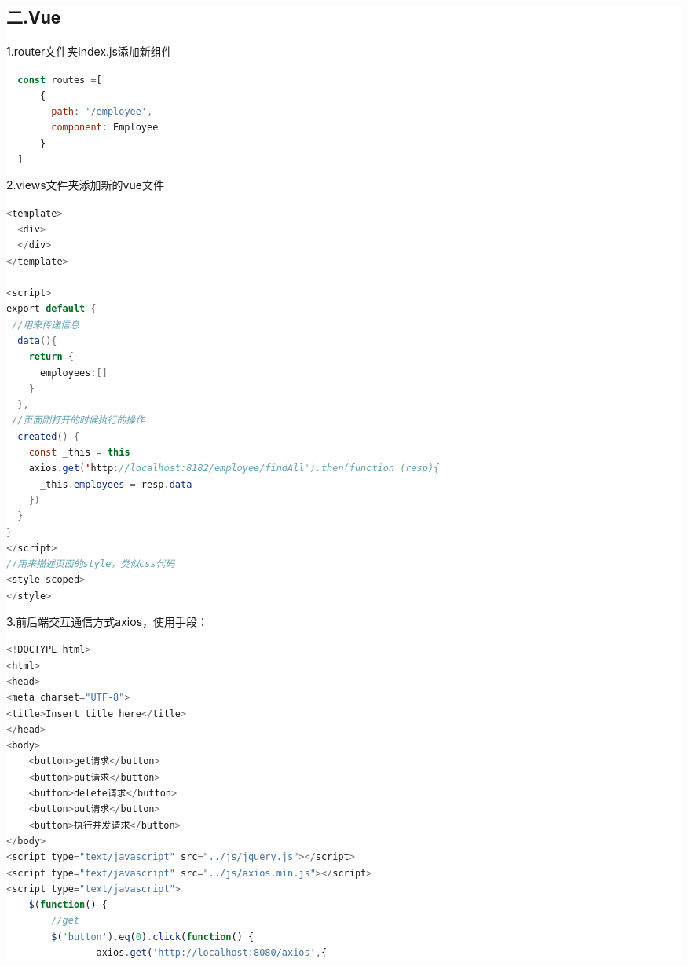 ## 二.Vue

1.router文件夹index.js添加新组件

```javascript
  const routes =[
      {
        path: '/employee',
        component: Employee
      }
  ]
```

2.views文件夹添加新的vue文件

```java
<template>
  <div>
  </div>
</template>
    
<script>
export default {
 //用来传递信息
  data(){
    return {
      employees:[]
    }
  },
 //页面刚打开的时候执行的操作
  created() {
    const _this = this
    axios.get('http://localhost:8182/employee/findAll').then(function (resp){
      _this.employees = resp.data
    })
  }
}
</script>
//用来描述页面的style，类似css代码
<style scoped>
</style>
```

3.前后端交互通信方式axios，使用手段：

```javascript
<!DOCTYPE html>
<html>
<head>
<meta charset="UTF-8">
<title>Insert title here</title>
</head>
<body>
	<button>get请求</button>
	<button>put请求</button>
	<button>delete请求</button>
	<button>put请求</button>
	<button>执行并发请求</button>
</body>
<script type="text/javascript" src="../js/jquery.js"></script>
<script type="text/javascript" src="../js/axios.min.js"></script>
<script type="text/javascript">
	$(function() {
		//get
		$('button').eq(0).click(function() {
				axios.get('http://localhost:8080/axios',{
```